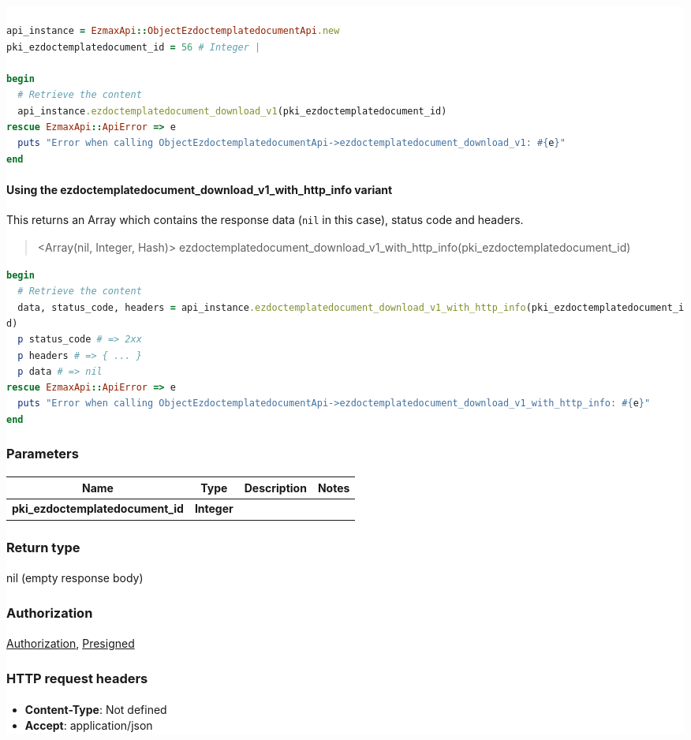 ```ruby

api_instance = EzmaxApi::ObjectEzdoctemplatedocumentApi.new
pki_ezdoctemplatedocument_id = 56 # Integer | 

begin
  # Retrieve the content
  api_instance.ezdoctemplatedocument_download_v1(pki_ezdoctemplatedocument_id)
rescue EzmaxApi::ApiError => e
  puts "Error when calling ObjectEzdoctemplatedocumentApi->ezdoctemplatedocument_download_v1: #{e}"
end
```

#### Using the ezdoctemplatedocument_download_v1_with_http_info variant

This returns an Array which contains the response data (`nil` in this case), status code and headers.

> <Array(nil, Integer, Hash)> ezdoctemplatedocument_download_v1_with_http_info(pki_ezdoctemplatedocument_id)

```ruby
begin
  # Retrieve the content
  data, status_code, headers = api_instance.ezdoctemplatedocument_download_v1_with_http_info(pki_ezdoctemplatedocument_id)
  p status_code # => 2xx
  p headers # => { ... }
  p data # => nil
rescue EzmaxApi::ApiError => e
  puts "Error when calling ObjectEzdoctemplatedocumentApi->ezdoctemplatedocument_download_v1_with_http_info: #{e}"
end
```

### Parameters

| Name | Type | Description | Notes |
| ---- | ---- | ----------- | ----- |
| **pki_ezdoctemplatedocument_id** | **Integer** |  |  |

### Return type

nil (empty response body)

### Authorization

[Authorization](../README.md#Authorization), [Presigned](../README.md#Presigned)

### HTTP request headers

- **Content-Type**: Not defined
- **Accept**: application/json
